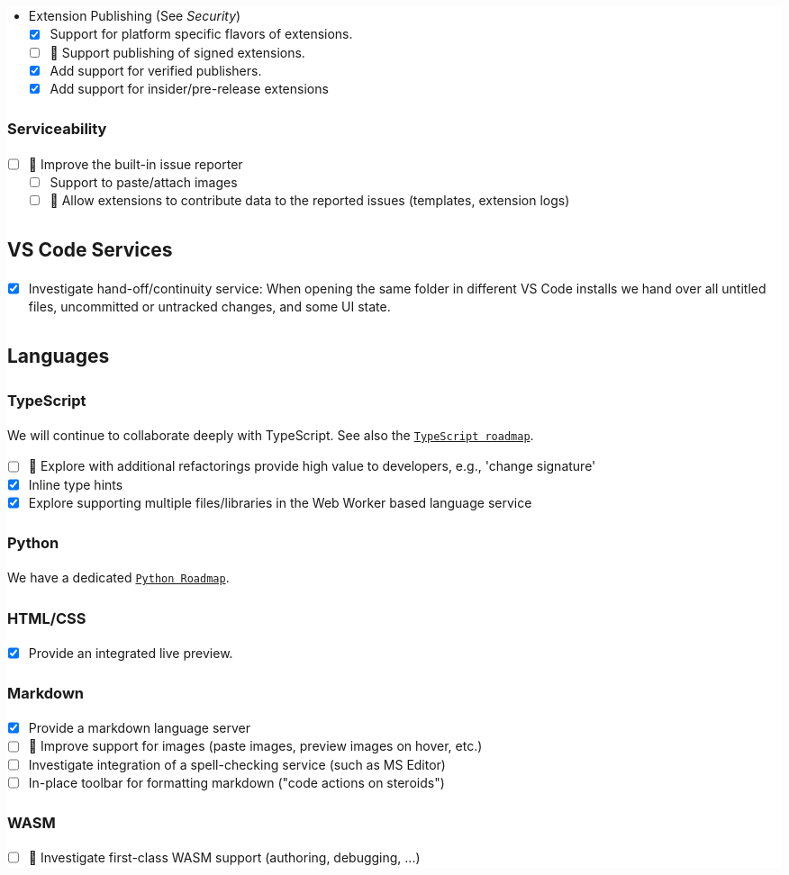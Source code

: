 -   Extension Publishing (See _Security_)
    -   [x] Support for platform specific flavors of extensions.
    -   [ ] :runner: Support publishing of signed extensions.
    -   [x] Add support for verified publishers.
    -   [x] Add support for insider/pre-release extensions

### Serviceability

-   [ ] :runner: Improve the built-in issue reporter
    -   [ ] Support to paste/attach images
    -   [ ] :runner: Allow extensions to contribute data to the reported issues
            (templates, extension logs)

## VS Code Services

-   [x] Investigate hand-off/continuity service: When opening the same folder in
        different VS Code installs we hand over all untitled files, uncommitted
        or untracked changes, and some UI state.

## Languages

### TypeScript

We will continue to collaborate deeply with TypeScript. See also the
[`TypeScript roadmap`](https://github.com/Microsoft/TypeScript/wiki/Roadmap).

-   [ ] :runner: Explore with additional refactorings provide high value to
        developers, e.g., 'change signature'
-   [x] Inline type hints
-   [x] Explore supporting multiple files/libraries in the Web Worker based
        language service

### Python

We have a dedicated
[`Python Roadmap`](https://github.com/microsoft/vscode-python/wiki/Roadmap).

### HTML/CSS

-   [x] Provide an integrated live preview.

### Markdown

-   [x] Provide a markdown language server
-   [ ] :runner: Improve support for images (paste images, preview images on
        hover, etc.)
-   [ ] Investigate integration of a spell-checking service (such as MS Editor)
-   [ ] In-place toolbar for formatting markdown ("code actions on steroids")

### WASM

-   [ ] :runner: Investigate first-class WASM support (authoring, debugging,
        ...)
